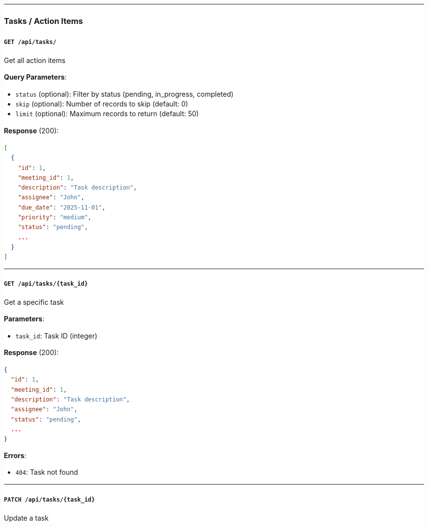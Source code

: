 
---

### Tasks / Action Items

#### `GET /api/tasks/`
Get all action items

**Query Parameters**:
- `status` (optional): Filter by status (pending, in_progress, completed)
- `skip` (optional): Number of records to skip (default: 0)
- `limit` (optional): Maximum records to return (default: 50)

**Response** (200):
```json
[
  {
    "id": 1,
    "meeting_id": 1,
    "description": "Task description",
    "assignee": "John",
    "due_date": "2025-11-01",
    "priority": "medium",
    "status": "pending",
    ...
  }
]
```

---

#### `GET /api/tasks/{task_id}`
Get a specific task

**Parameters**:
- `task_id`: Task ID (integer)

**Response** (200):
```json
{
  "id": 1,
  "meeting_id": 1,
  "description": "Task description",
  "assignee": "John",
  "status": "pending",
  ...
}
```

**Errors**:
- `404`: Task not found

---

#### `PATCH /api/tasks/{task_id}`
Update a task
